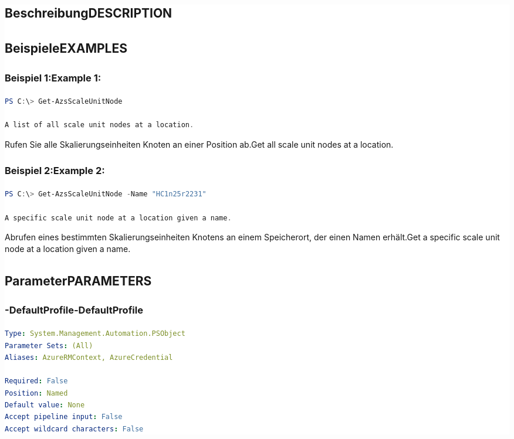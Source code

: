 ## <span data-ttu-id="eea82-107">Beschreibung</span><span class="sxs-lookup"><span data-stu-id="eea82-107">DESCRIPTION</span></span>


## <span data-ttu-id="eea82-108">Beispiele</span><span class="sxs-lookup"><span data-stu-id="eea82-108">EXAMPLES</span></span>

### <span data-ttu-id="eea82-109">Beispiel 1:</span><span class="sxs-lookup"><span data-stu-id="eea82-109">Example 1:</span></span>
```powershell
PS C:\> Get-AzsScaleUnitNode

A list of all scale unit nodes at a location.
```

<span data-ttu-id="eea82-110">Rufen Sie alle Skalierungseinheiten Knoten an einer Position ab.</span><span class="sxs-lookup"><span data-stu-id="eea82-110">Get all scale unit nodes at a location.</span></span>

### <span data-ttu-id="eea82-111">Beispiel 2:</span><span class="sxs-lookup"><span data-stu-id="eea82-111">Example 2:</span></span>
```powershell
PS C:\> Get-AzsScaleUnitNode -Name "HC1n25r2231"

A specific scale unit node at a location given a name.
```

<span data-ttu-id="eea82-112">Abrufen eines bestimmten Skalierungseinheiten Knotens an einem Speicherort, der einen Namen erhält.</span><span class="sxs-lookup"><span data-stu-id="eea82-112">Get a specific scale unit node at a location given a name.</span></span>

## <span data-ttu-id="eea82-113">Parameter</span><span class="sxs-lookup"><span data-stu-id="eea82-113">PARAMETERS</span></span>

### <span data-ttu-id="eea82-114">-DefaultProfile</span><span class="sxs-lookup"><span data-stu-id="eea82-114">-DefaultProfile</span></span>


```yaml
Type: System.Management.Automation.PSObject
Parameter Sets: (All)
Aliases: AzureRMContext, AzureCredential

Required: False
Position: Named
Default value: None
Accept pipeline input: False
Accept wildcard characters: False

```

